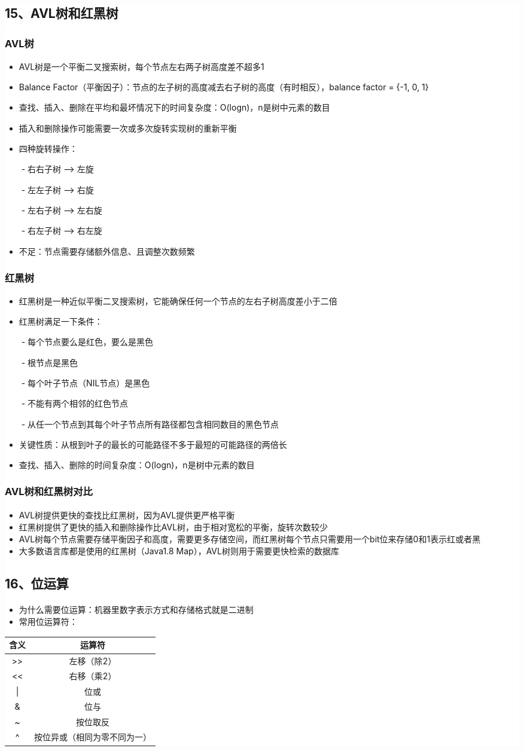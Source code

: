 ## 15、AVL树和红黑树

### AVL树

- AVL树是一个平衡二叉搜索树，每个节点左右两子树高度差不超多1

- Balance Factor（平衡因子）：节点的左子树的高度减去右子树的高度（有时相反），balance factor = {-1, 0, 1}

- 查找、插入、删除在平均和最坏情况下的时间复杂度：O(logn)，n是树中元素的数目

- 插入和删除操作可能需要一次或多次旋转实现树的重新平衡

- 四种旋转操作：

  ​	- 右右子树 —> 左旋

  ​	- 左左子树 —> 右旋

  ​	- 左右子树 —> 左右旋

  ​	- 右左子树 —> 右左旋

- 不足：节点需要存储额外信息、且调整次数频繁

### 红黑树

- 红黑树是一种近似平衡二叉搜索树，它能确保任何一个节点的左右子树高度差小于二倍

- 红黑树满足一下条件：

  ​	- 每个节点要么是红色，要么是黑色

  ​	- 根节点是黑色

  ​	- 每个叶子节点（NIL节点）是黑色

  ​	- 不能有两个相邻的红色节点

  ​	- 从任一个节点到其每个叶子节点所有路径都包含相同数目的黑色节点

- 关键性质：从根到叶子的最长的可能路径不多于最短的可能路径的两倍长

- 查找、插入、删除的时间复杂度：O(logn)，n是树中元素的数目

### AVL树和红黑树对比

- AVL树提供更快的查找比红黑树，因为AVL提供更严格平衡
- 红黑树提供了更快的插入和删除操作比AVL树，由于相对宽松的平衡，旋转次数较少
- AVL树每个节点需要存储平衡因子和高度，需要更多存储空间，而红黑树每个节点只需要用一个bit位来存储0和1表示红或者黑
- 大多数语言库都是使用的红黑树（Java1.8  Map），AVL树则用于需要更快检索的数据库

## 16、位运算

- 为什么需要位运算：机器里数字表示方式和存储格式就是二进制
- 常用位运算符：

| 含义 |            运算符            |
| :--: | :--------------------------: |
|  >>  |         左移（除2）          |
|  <<  |         右移（乘2）          |
|  \|  |             位或             |
|  &   |             位与             |
|  ~   |           按位取反           |
|  ^   | 按位异或（相同为零不同为一） |

